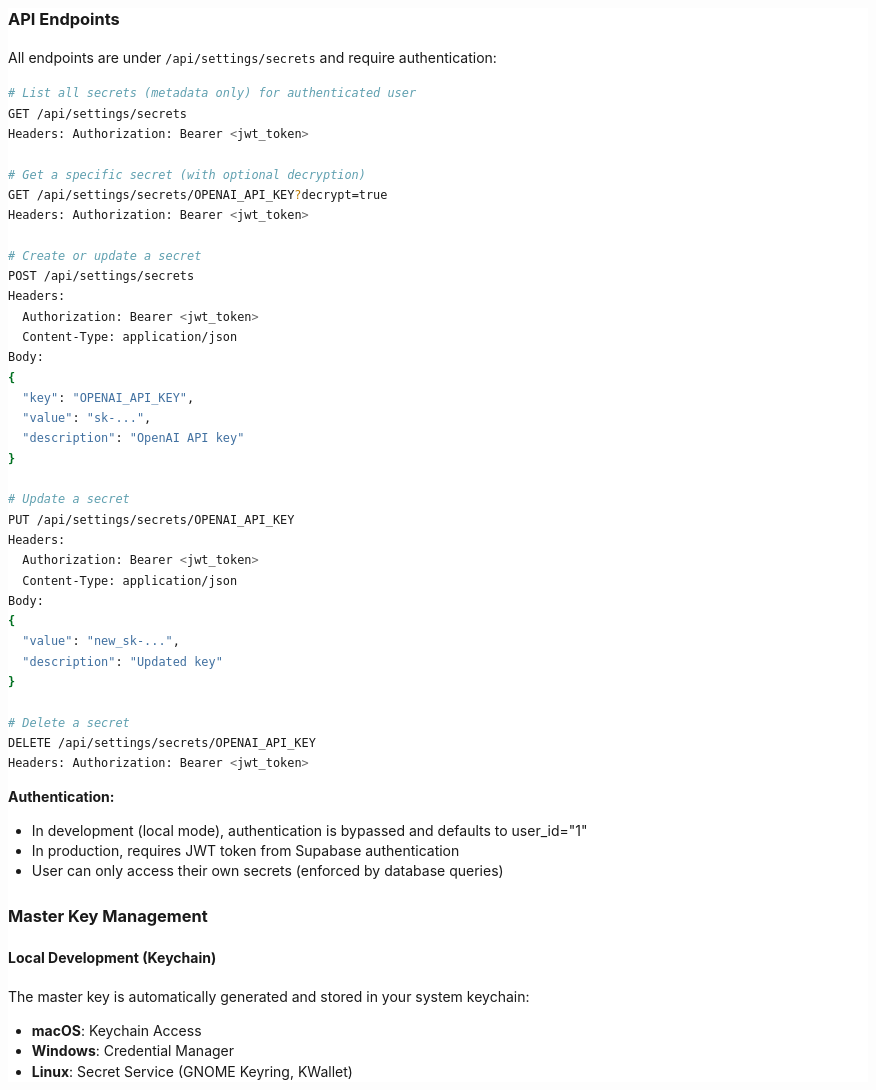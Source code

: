 ### API Endpoints

All endpoints are under `/api/settings/secrets` and require authentication:

```bash
# List all secrets (metadata only) for authenticated user
GET /api/settings/secrets
Headers: Authorization: Bearer <jwt_token>

# Get a specific secret (with optional decryption)
GET /api/settings/secrets/OPENAI_API_KEY?decrypt=true
Headers: Authorization: Bearer <jwt_token>

# Create or update a secret
POST /api/settings/secrets
Headers:
  Authorization: Bearer <jwt_token>
  Content-Type: application/json
Body:
{
  "key": "OPENAI_API_KEY",
  "value": "sk-...",
  "description": "OpenAI API key"
}

# Update a secret
PUT /api/settings/secrets/OPENAI_API_KEY
Headers:
  Authorization: Bearer <jwt_token>
  Content-Type: application/json
Body:
{
  "value": "new_sk-...",
  "description": "Updated key"
}

# Delete a secret
DELETE /api/settings/secrets/OPENAI_API_KEY
Headers: Authorization: Bearer <jwt_token>
```

**Authentication:**
- In development (local mode), authentication is bypassed and defaults to user_id="1"
- In production, requires JWT token from Supabase authentication
- User can only access their own secrets (enforced by database queries)

### Master Key Management

#### Local Development (Keychain)

The master key is automatically generated and stored in your system keychain:

- **macOS**: Keychain Access
- **Windows**: Credential Manager
- **Linux**: Secret Service (GNOME Keyring, KWallet)
